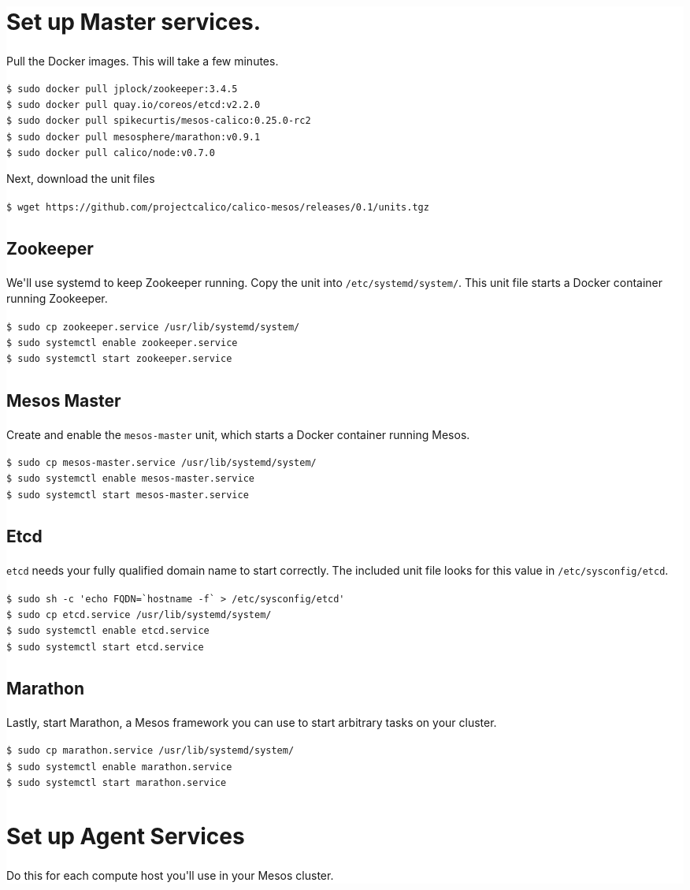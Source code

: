 # Set up Master services.

Pull the Docker images.  This will take a few minutes.

    $ sudo docker pull jplock/zookeeper:3.4.5
    $ sudo docker pull quay.io/coreos/etcd:v2.2.0
    $ sudo docker pull spikecurtis/mesos-calico:0.25.0-rc2
    $ sudo docker pull mesosphere/marathon:v0.9.1
    $ sudo docker pull calico/node:v0.7.0

Next, download the unit files

    $ wget https://github.com/projectcalico/calico-mesos/releases/0.1/units.tgz

## Zookeeper

We'll use systemd to keep Zookeeper running.  Copy the unit into `/etc/systemd/system/`.  This unit file starts a Docker container running Zookeeper.

    $ sudo cp zookeeper.service /usr/lib/systemd/system/
    $ sudo systemctl enable zookeeper.service
    $ sudo systemctl start zookeeper.service

## Mesos Master

Create and enable the `mesos-master` unit, which starts a Docker container running Mesos.

    $ sudo cp mesos-master.service /usr/lib/systemd/system/
    $ sudo systemctl enable mesos-master.service
    $ sudo systemctl start mesos-master.service

## Etcd

`etcd` needs your fully qualified domain name to start correctly.  The included
unit file looks for this value in `/etc/sysconfig/etcd`.

    $ sudo sh -c 'echo FQDN=`hostname -f` > /etc/sysconfig/etcd'
    $ sudo cp etcd.service /usr/lib/systemd/system/
    $ sudo systemctl enable etcd.service
    $ sudo systemctl start etcd.service

## Marathon

Lastly, start Marathon, a Mesos framework you can use to start arbitrary tasks on your cluster.

    $ sudo cp marathon.service /usr/lib/systemd/system/
    $ sudo systemctl enable marathon.service
    $ sudo systemctl start marathon.service

# Set up Agent Services

Do this for each compute host you'll use in your Mesos cluster.
